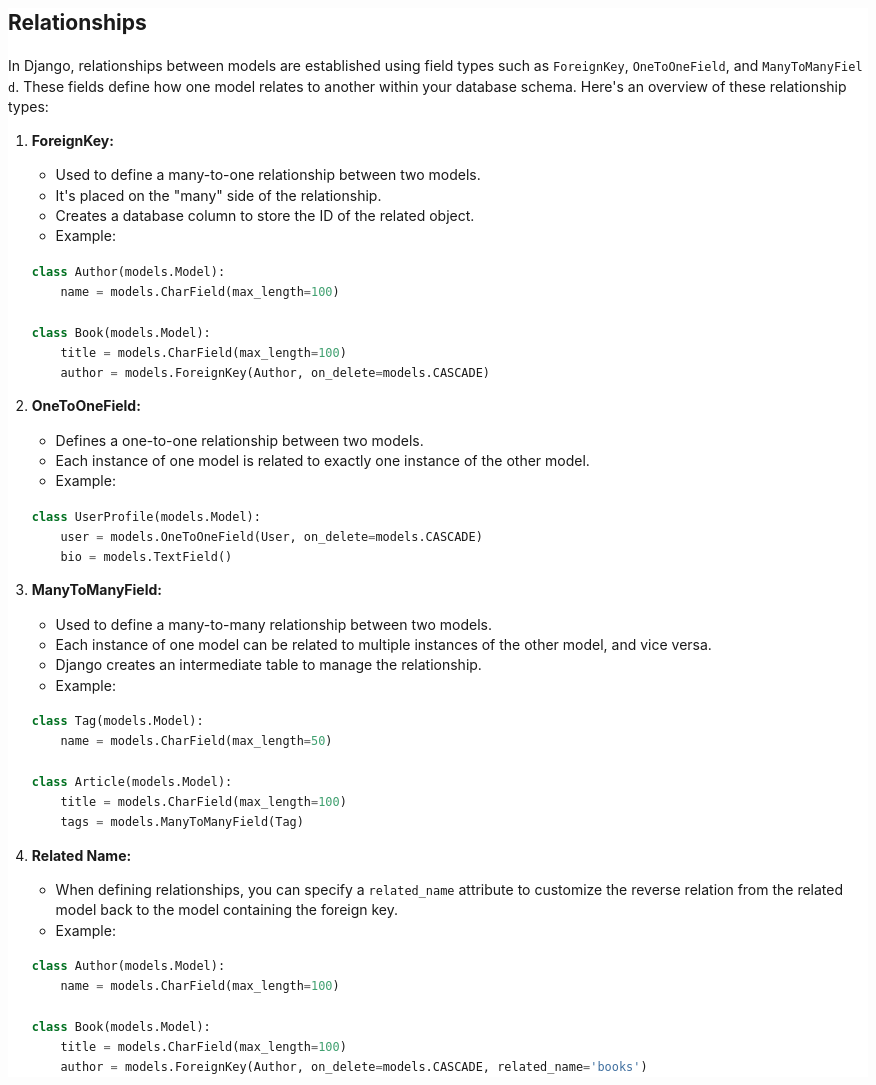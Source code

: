## Relationships
In Django, relationships between models are established using field types such as `ForeignKey`, `OneToOneField`, and `ManyToManyField`. These fields define how one model relates to another within your database schema. Here's an overview of these relationship types:

1. **ForeignKey:**
   - Used to define a many-to-one relationship between two models.
   - It's placed on the "many" side of the relationship.
   - Creates a database column to store the ID of the related object.
   - Example:

   ```python
   class Author(models.Model):
       name = models.CharField(max_length=100)

   class Book(models.Model):
       title = models.CharField(max_length=100)
       author = models.ForeignKey(Author, on_delete=models.CASCADE)
   ```

2. **OneToOneField:**
   - Defines a one-to-one relationship between two models.
   - Each instance of one model is related to exactly one instance of the other model.
   - Example:

   ```python
   class UserProfile(models.Model):
       user = models.OneToOneField(User, on_delete=models.CASCADE)
       bio = models.TextField()
   ```

3. **ManyToManyField:**
   - Used to define a many-to-many relationship between two models.
   - Each instance of one model can be related to multiple instances of the other model, and vice versa.
   - Django creates an intermediate table to manage the relationship.
   - Example:

   ```python
   class Tag(models.Model):
       name = models.CharField(max_length=50)

   class Article(models.Model):
       title = models.CharField(max_length=100)
       tags = models.ManyToManyField(Tag)
   ```

4. **Related Name:**
   - When defining relationships, you can specify a `related_name` attribute to customize the reverse relation from the related model back to the model containing the foreign key.
   - Example:

   ```python
   class Author(models.Model):
       name = models.CharField(max_length=100)

   class Book(models.Model):
       title = models.CharField(max_length=100)
       author = models.ForeignKey(Author, on_delete=models.CASCADE, related_name='books')
   ```
